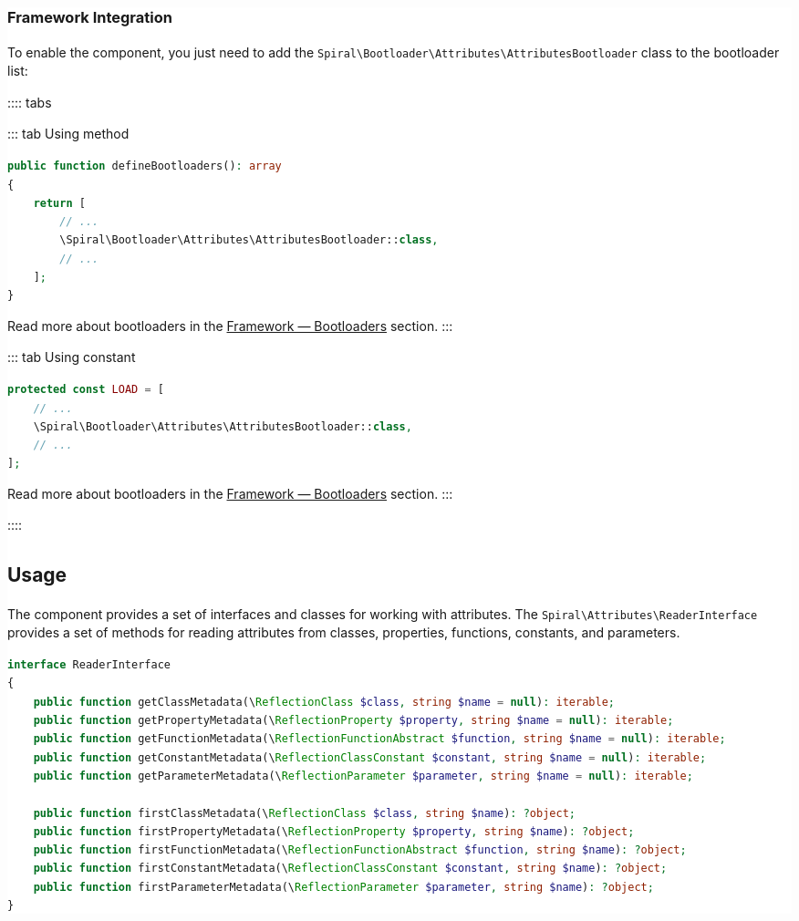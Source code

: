 ### Framework Integration

To enable the component, you just need to add the `Spiral\Bootloader\Attributes\AttributesBootloader` class to the
bootloader list:

:::: tabs

::: tab Using method

```php app/src/Application/Kernel.php
public function defineBootloaders(): array
{
    return [
        // ...
        \Spiral\Bootloader\Attributes\AttributesBootloader::class,
        // ...
    ];
}
```

Read more about bootloaders in the [Framework — Bootloaders](../framework/bootloaders.md) section.
:::

::: tab Using constant

```php app/src/Application/Kernel.php
protected const LOAD = [
    // ...
    \Spiral\Bootloader\Attributes\AttributesBootloader::class,
    // ...
];
```

Read more about bootloaders in the [Framework — Bootloaders](../framework/bootloaders.md) section.
:::

::::

## Usage

The component provides a set of interfaces and classes for working with attributes.
The `Spiral\Attributes\ReaderInterface` provides a set of methods for reading attributes from classes, properties,
functions, constants, and parameters.

```php
interface ReaderInterface
{
    public function getClassMetadata(\ReflectionClass $class, string $name = null): iterable;
    public function getPropertyMetadata(\ReflectionProperty $property, string $name = null): iterable;
    public function getFunctionMetadata(\ReflectionFunctionAbstract $function, string $name = null): iterable;
    public function getConstantMetadata(\ReflectionClassConstant $constant, string $name = null): iterable;
    public function getParameterMetadata(\ReflectionParameter $parameter, string $name = null): iterable;
    
    public function firstClassMetadata(\ReflectionClass $class, string $name): ?object;
    public function firstPropertyMetadata(\ReflectionProperty $property, string $name): ?object;
    public function firstFunctionMetadata(\ReflectionFunctionAbstract $function, string $name): ?object;
    public function firstConstantMetadata(\ReflectionClassConstant $constant, string $name): ?object;
    public function firstParameterMetadata(\ReflectionParameter $parameter, string $name): ?object;
}
```
